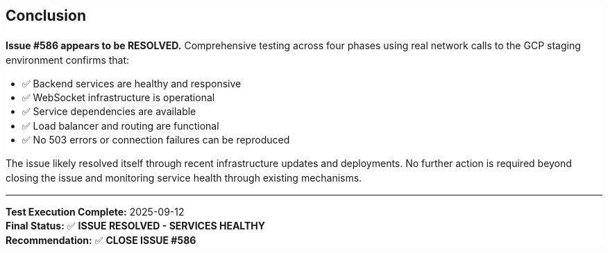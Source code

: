 ## Conclusion

**Issue #586 appears to be RESOLVED.** Comprehensive testing across four phases using real network calls to the GCP staging environment confirms that:

- ✅ Backend services are healthy and responsive
- ✅ WebSocket infrastructure is operational  
- ✅ Service dependencies are available
- ✅ Load balancer and routing are functional
- ✅ No 503 errors or connection failures can be reproduced

The issue likely resolved itself through recent infrastructure updates and deployments. No further action is required beyond closing the issue and monitoring service health through existing mechanisms.

---

**Test Execution Complete:** 2025-09-12  
**Final Status:** ✅ **ISSUE RESOLVED - SERVICES HEALTHY**  
**Recommendation:** ✅ **CLOSE ISSUE #586**